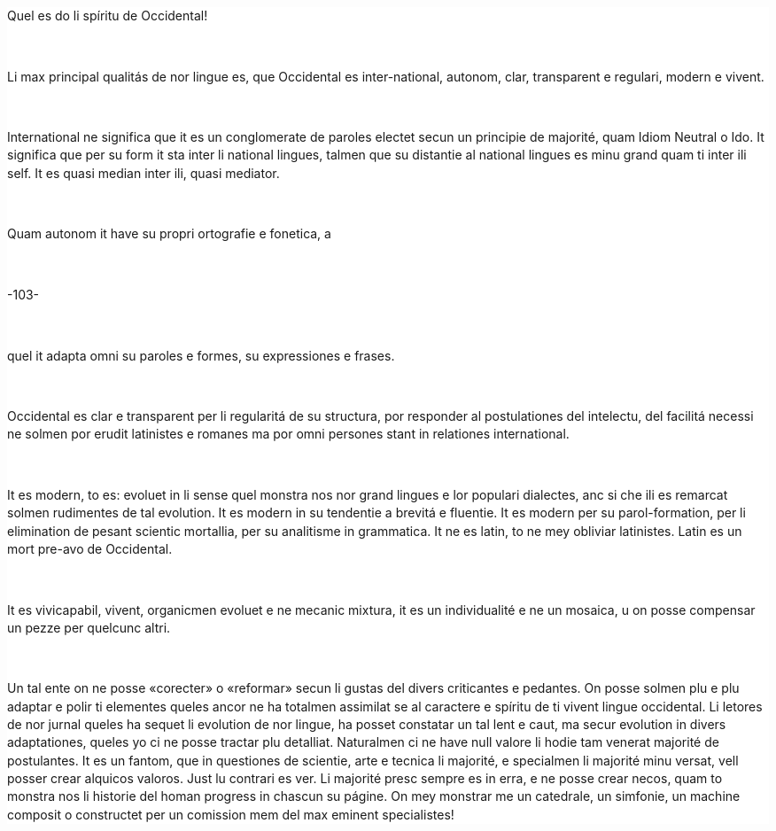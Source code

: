 
Quel es do li spíritu de Occidental!

 

Li max principal qualitás de nor lingue es, que Occidental es
inter-national, autonom, clar, transparent e regulari, modern e vivent.

 

International ne significa que it es un conglomerate de paroles electet
secun un principie de majorité, quam Idiom Neutral o Ido. It significa
que per su form it sta inter li national lingues, talmen que su
distantie al national lingues es minu grand quam ti inter ili self. It
es quasi median inter ili, quasi mediator.

 

Quam autonom it have su propri ortografie e fonetica, a

 

-103-

 

quel it adapta omni su paroles e formes, su expressiones e frases.

 

Occidental es clar e transparent per li regularitá de su structura, por
responder al postulationes del intelectu, del facilitá necessi ne solmen
por erudit latinistes e romanes ma por omni persones stant in relationes
international.

 

It es modern, to es: evoluet in li sense quel monstra nos nor grand
lingues e lor populari dialectes, anc si che ili es remarcat solmen
rudimentes de tal evolution. It es modern in su tendentie a brevitá e
fluentie. It es modern per su parol-formation, per li elimination de
pesant scientic mortallia, per su analitisme in grammatica. It ne es
latin, to ne mey obliviar latinistes. Latin es un mort pre-avo de
Occidental.

 

It es vivicapabil, vivent, organicmen evoluet e ne mecanic mixtura, it
es un individualité e ne un mosaica, u on posse compensar un pezze per
quelcunc altri.

 

Un tal ente on ne posse «corecter» o «reformar» secun li gustas del
divers criticantes e pedantes. On posse solmen plu e plu adaptar e polir
ti elementes queles ancor ne ha totalmen assimilat se al caractere e
spíritu de ti vivent lingue occidental. Li letores de nor jurnal queles
ha sequet li evolution de nor lingue, ha posset constatar un tal lent e
caut, ma secur evolution in divers adaptationes, queles yo ci ne posse
tractar plu detalliat. Naturalmen ci ne have null valore li hodie tam
venerat majorité de postulantes. It es un fantom, que in questiones de
scientie, arte e tecnica li majorité, e specialmen li majorité minu
versat, vell posser crear alquicos valoros. Just lu contrari es ver. Li
majorité presc sempre es in erra, e ne posse crear necos, quam to
monstra nos li historie del homan progress in chascun su págine. On mey
monstrar me un catedrale, un simfonie, un machine composit o constructet
per un comission mem del max eminent specialistes!
